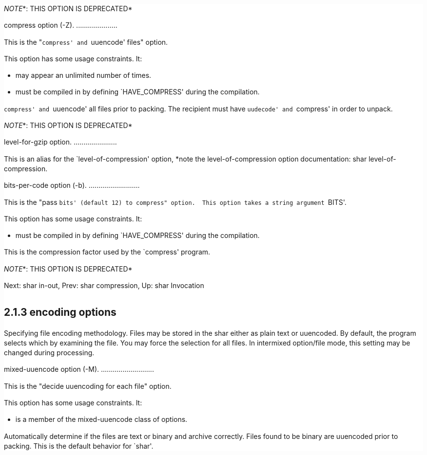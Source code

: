    *NOTE**: THIS OPTION IS DEPRECATED*

compress option (-Z).
.....................

This is the "`compress' and `uuencode' files" option.

This option has some usage constraints.  It:
   * may appear an unlimited number of times.

   * must be compiled in by defining `HAVE_COMPRESS' during the
     compilation.

   `compress' and `uuencode' all files prior to packing.  The recipient
must have `uudecode' and `compress' in order to unpack.

   *NOTE**: THIS OPTION IS DEPRECATED*

level-for-gzip option.
......................

This is an alias for the `level-of-compression' option, *note the
level-of-compression option documentation: shar level-of-compression.

bits-per-code option (-b).
..........................

This is the "pass `bits' (default 12) to compress" option.  This option
takes a string argument `BITS'.

This option has some usage constraints.  It:
   * must be compiled in by defining `HAVE_COMPRESS' during the
     compilation.

   This is the compression factor used by the `compress' program.

   *NOTE**: THIS OPTION IS DEPRECATED*

Next: shar in-out,  Prev: shar compression,  Up: shar Invocation

2.1.3 encoding options
----------------------

Specifying file encoding methodology.  Files may be stored in the shar
either as plain text or uuencoded.  By default, the program selects
which by examining the file.  You may force the selection for all
files.  In intermixed option/file mode, this setting may be changed
during processing.

mixed-uuencode option (-M).
...........................

This is the "decide uuencoding for each file" option.

This option has some usage constraints.  It:
   * is a member of the mixed-uuencode class of options.

   Automatically determine if the files are text or binary and archive
correctly.  Files found to be binary are uuencoded prior to packing.
This is the default behavior for `shar'.
